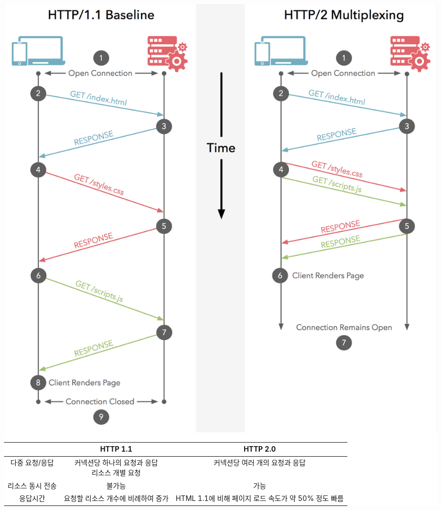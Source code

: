 ![HTTP1.1 HTTP2](/assets/38-4_5.png)

|                  |                     HTTP 1.1                      |                      HTTP 2.0                       |
| :--------------: | :-----------------------------------------------: | :-------------------------------------------------: |
|  다중 요청/응답  | 커넥션당 하나의 요청과 응답 <br> 리소스 개별 요청 |           커넥션당 여러 개의 요청과 응답            |
| 리소스 동시 전송 |                      불가능                       |                        가능                         |
|     응답시간     |        요청할 리소스 개수에 비례하여 증가         | HTML 1.1에 비해 페이지 로드 속도가 약 50% 정도 빠름 |
